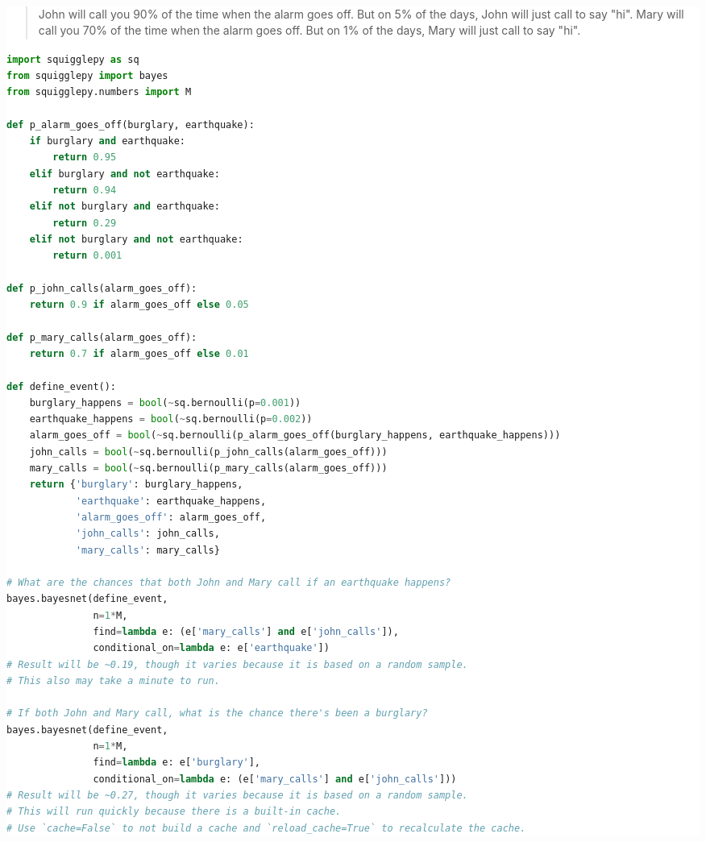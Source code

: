 > John will call you 90% of the time when the alarm goes off. But on 5% of the days, John will just call to say "hi".
> Mary will call you 70% of the time when the alarm goes off. But on 1% of the days, Mary will just call to say "hi".


```Python
import squigglepy as sq
from squigglepy import bayes
from squigglepy.numbers import M

def p_alarm_goes_off(burglary, earthquake):
    if burglary and earthquake:
        return 0.95
    elif burglary and not earthquake:
        return 0.94
    elif not burglary and earthquake:
        return 0.29
    elif not burglary and not earthquake:
        return 0.001

def p_john_calls(alarm_goes_off):
    return 0.9 if alarm_goes_off else 0.05
    
def p_mary_calls(alarm_goes_off):
    return 0.7 if alarm_goes_off else 0.01

def define_event():
    burglary_happens = bool(~sq.bernoulli(p=0.001))
    earthquake_happens = bool(~sq.bernoulli(p=0.002))
    alarm_goes_off = bool(~sq.bernoulli(p_alarm_goes_off(burglary_happens, earthquake_happens)))
    john_calls = bool(~sq.bernoulli(p_john_calls(alarm_goes_off)))
    mary_calls = bool(~sq.bernoulli(p_mary_calls(alarm_goes_off)))
    return {'burglary': burglary_happens,
            'earthquake': earthquake_happens,
            'alarm_goes_off': alarm_goes_off,
            'john_calls': john_calls,
            'mary_calls': mary_calls}

# What are the chances that both John and Mary call if an earthquake happens?
bayes.bayesnet(define_event,
               n=1*M,
               find=lambda e: (e['mary_calls'] and e['john_calls']),
               conditional_on=lambda e: e['earthquake'])
# Result will be ~0.19, though it varies because it is based on a random sample.
# This also may take a minute to run.

# If both John and Mary call, what is the chance there's been a burglary?
bayes.bayesnet(define_event,
               n=1*M,
               find=lambda e: e['burglary'],
               conditional_on=lambda e: (e['mary_calls'] and e['john_calls']))
# Result will be ~0.27, though it varies because it is based on a random sample.
# This will run quickly because there is a built-in cache.
# Use `cache=False` to not build a cache and `reload_cache=True` to recalculate the cache.
```

